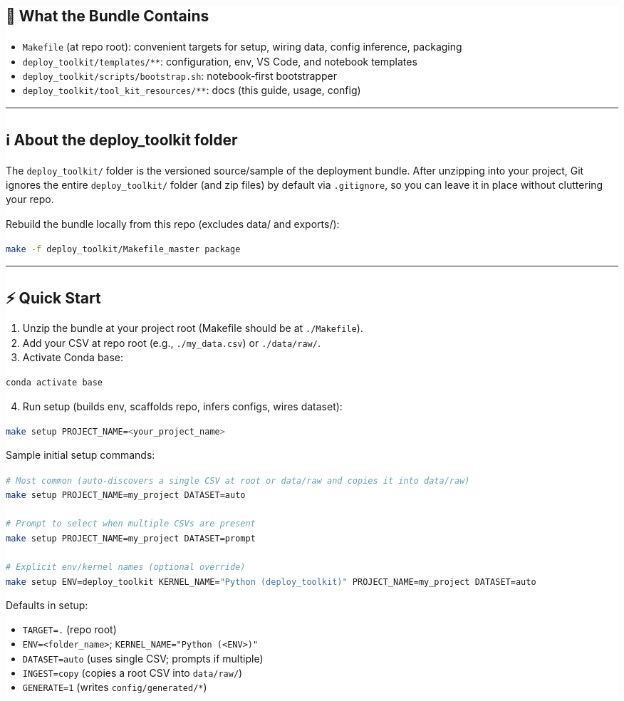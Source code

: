 
## 🧩 What the Bundle Contains

- `Makefile` (at repo root): convenient targets for setup, wiring data, config inference, packaging
- `deploy_toolkit/templates/**`: configuration, env, VS Code, and notebook templates
- `deploy_toolkit/scripts/bootstrap.sh`: notebook‑first bootstrapper
- `deploy_toolkit/tool_kit_resources/**`: docs (this guide, usage, config)

---

## ℹ️ About the deploy_toolkit folder

The `deploy_toolkit/` folder is the versioned source/sample of the deployment bundle. After unzipping into your project, Git ignores the entire `deploy_toolkit/` folder (and zip files) by default via `.gitignore`, so you can leave it in place without cluttering your repo.

Rebuild the bundle locally from this repo (excludes data/ and exports/):

```bash
make -f deploy_toolkit/Makefile_master package
```

---

## ⚡ Quick Start

1) Unzip the bundle at your project root (Makefile should be at `./Makefile`).
2) Add your CSV at repo root (e.g., `./my_data.csv`) or `./data/raw/`.
3) Activate Conda base:

```bash
conda activate base
```

4) Run setup (builds env, scaffolds repo, infers configs, wires dataset):

```bash
make setup PROJECT_NAME=<your_project_name>
```

Sample initial setup commands:

```bash
# Most common (auto-discovers a single CSV at root or data/raw and copies it into data/raw)
make setup PROJECT_NAME=my_project DATASET=auto

# Prompt to select when multiple CSVs are present
make setup PROJECT_NAME=my_project DATASET=prompt

# Explicit env/kernel names (optional override)
make setup ENV=deploy_toolkit KERNEL_NAME="Python (deploy_toolkit)" PROJECT_NAME=my_project DATASET=auto
```

Defaults in setup:
- `TARGET=.` (repo root)
- `ENV=<folder_name>`; `KERNEL_NAME="Python (<ENV>)"`
- `DATASET=auto` (uses single CSV; prompts if multiple)
- `INGEST=copy` (copies a root CSV into `data/raw/`)
- `GENERATE=1` (writes `config/generated/*`)

